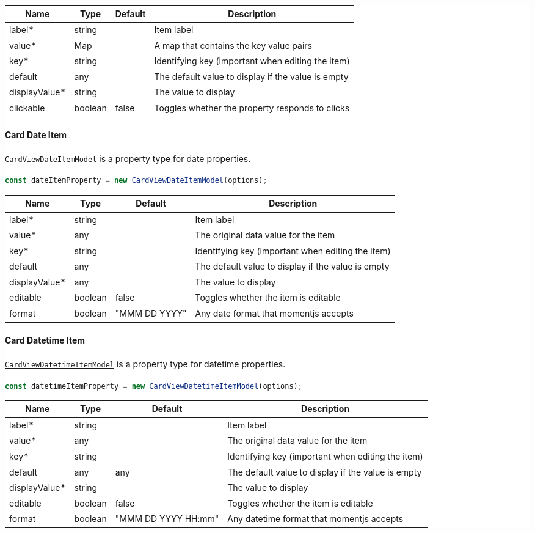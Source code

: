 | Name | Type | Default | Description |
| ---- | ---- | ------- | ----------- |
| label\* | string |  | Item label |
| value\* | Map |  | A map that contains the key value pairs |
| key\* | string |  | Identifying key (important when editing the item) |
| default | any |  | The default value to display if the value is empty |
| displayValue\* | string |  | The value to display |
| clickable | boolean | false | Toggles whether the property responds to clicks |

#### Card Date Item

[`CardViewDateItemModel`](lib/core/card-view/models/card-view-dateitem.model.ts) is a property type for date properties.

```ts
const dateItemProperty = new CardViewDateItemModel(options);
```

| Name | Type | Default | Description |
| ---- | ---- | ------- | ----------- |
| label\* | string |  | Item label |
| value\* | any |  | The original data value for the item |
| key\* | string |  | Identifying key (important when editing the item) |
| default | any |  | The default value to display if the value is empty |
| displayValue\* | any |  | The value to display |
| editable | boolean | false | Toggles whether the item is editable |
| format | boolean | "MMM DD YYYY" | Any date format that momentjs accepts |

#### Card Datetime Item

[`CardViewDatetimeItemModel`](lib/core/card-view/models/card-view-datetimeitem.model.ts) is a property type for datetime properties.

```ts
const datetimeItemProperty = new CardViewDatetimeItemModel(options);
```

| Name | Type | Default | Description |
| ---- | ---- | ------- | ----------- |
| label\* | string |  | Item label |
| value\* | any |  | The original data value for the item |
| key\* | string |  | Identifying key (important when editing the item) |
| default | any | any | The default value to display if the value is empty |
| displayValue\* | string |  | The value to display |
| editable | boolean | false | Toggles whether the item is editable |
| format | boolean | "MMM DD YYYY HH:mm" | Any datetime format that momentjs accepts |
